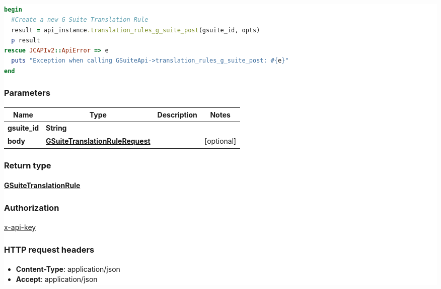 ```ruby
begin
  #Create a new G Suite Translation Rule
  result = api_instance.translation_rules_g_suite_post(gsuite_id, opts)
  p result
rescue JCAPIv2::ApiError => e
  puts "Exception when calling GSuiteApi->translation_rules_g_suite_post: #{e}"
end
```

### Parameters

Name | Type | Description  | Notes
------------- | ------------- | ------------- | -------------
 **gsuite_id** | **String**|  | 
 **body** | [**GSuiteTranslationRuleRequest**](GSuiteTranslationRuleRequest.md)|  | [optional] 

### Return type

[**GSuiteTranslationRule**](GSuiteTranslationRule.md)

### Authorization

[x-api-key](../README.md#x-api-key)

### HTTP request headers

 - **Content-Type**: application/json
 - **Accept**: application/json



